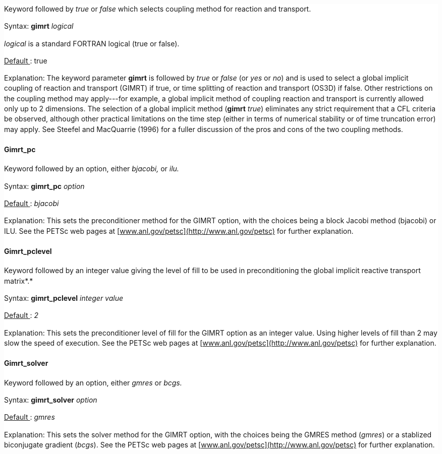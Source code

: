 Keyword followed by *true* or *false* which selects coupling method for
reaction and transport.

Syntax:  **gimrt** *logical*

*logical* is a standard FORTRAN logical (true or false).

<u> Default </u>: true

Explanation:  The keyword parameter **gimrt** is followed
by *true* or *false* (or *yes* or *no*) and is used to select a global
implicit coupling of reaction and transport (GIMRT) if true, or time
splitting of reaction and transport (OS3D) if false. Other restrictions
on the coupling method may apply---for example, a global implicit method
of coupling reaction and transport is currently allowed only up to 2
dimensions. The selection of a global implicit method (**gimrt** *true*)
eliminates any strict requirement that a CFL criteria be observed,
although other practical limitations on the time step (either in terms
of numerical stability or of time truncation error) may apply. See
Steefel and MacQuarrie (1996) for a fuller discussion of the pros and
cons of the two coupling methods.

#### Gimrt_pc

Keyword followed by an option, either *bjacobi,* or *ilu.*

Syntax:  **gimrt_pc** *option*

<u> Default </u>:  *bjacobi*

Explanation:  This sets the preconditioner method for the
GIMRT option, with the choices being a block Jacobi method (bjacobi) or
ILU. See the PETSc web pages at
[www.anl.gov/petsc](http://www.anl.gov/petsc) for further explanation.

#### Gimrt_pclevel

Keyword followed by an integer value giving the level of fill to be used
in preconditioning the global implicit reactive transport matrix*.*

Syntax:  **gimrt_pclevel** *integer value*

<u> Default </u>: *2*

Explanation:  This sets the preconditioner level of fill
for the GIMRT option as an integer value. Using higher levels of fill
than 2 may slow the speed of execution. See the PETSc web pages at
[www.anl.gov/petsc](http://www.anl.gov/petsc) for further explanation.

#### Gimrt_solver

Keyword followed by an option, either *gmres* or *bcgs.*

Syntax:  **gimrt_solver** *option*

<u> Default </u>: *gmres*

Explanation:  This sets the solver method for the GIMRT
option, with the choices being the GMRES method (*gmres*) or a stablized
biconjugate gradient (*bcgs*). See the PETSc web pages at
[www.anl.gov/petsc](http://www.anl.gov/petsc) for further explanation.
